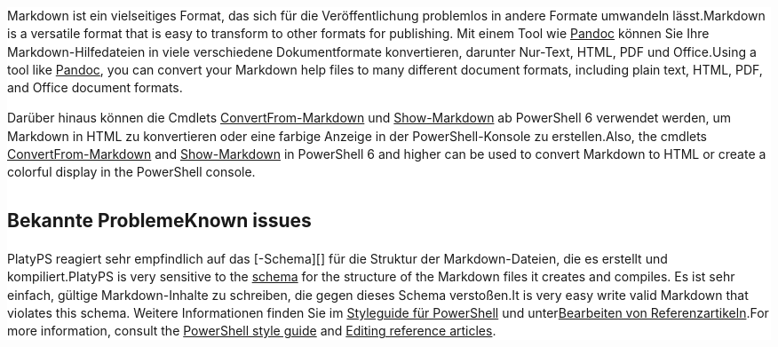 <span data-ttu-id="8961c-233">Markdown ist ein vielseitiges Format, das sich für die Veröffentlichung problemlos in andere Formate umwandeln lässt.</span><span class="sxs-lookup"><span data-stu-id="8961c-233">Markdown is a versatile format that is easy to transform to other formats for publishing.</span></span> <span data-ttu-id="8961c-234">Mit einem Tool wie [Pandoc][] können Sie Ihre Markdown-Hilfedateien in viele verschiedene Dokumentformate konvertieren, darunter Nur-Text, HTML, PDF und Office.</span><span class="sxs-lookup"><span data-stu-id="8961c-234">Using a tool like [Pandoc][], you can convert your Markdown help files to many different document formats, including plain text, HTML, PDF, and Office document formats.</span></span>

<span data-ttu-id="8961c-235">Darüber hinaus können die Cmdlets [ConvertFrom-Markdown][] und [Show-Markdown][] ab PowerShell 6 verwendet werden, um Markdown in HTML zu konvertieren oder eine farbige Anzeige in der PowerShell-Konsole zu erstellen.</span><span class="sxs-lookup"><span data-stu-id="8961c-235">Also, the cmdlets [ConvertFrom-Markdown][] and [Show-Markdown][] in PowerShell 6 and higher can be used to convert Markdown to HTML or create a colorful display in the PowerShell console.</span></span>

## <a name="known-issues"></a><span data-ttu-id="8961c-236">Bekannte Probleme</span><span class="sxs-lookup"><span data-stu-id="8961c-236">Known issues</span></span>

<span data-ttu-id="8961c-237">PlatyPS reagiert sehr empfindlich auf das [-Schema][] für die Struktur der Markdown-Dateien, die es erstellt und kompiliert.</span><span class="sxs-lookup"><span data-stu-id="8961c-237">PlatyPS is very sensitive to the [schema][] for the structure of the Markdown files it creates and compiles.</span></span> <span data-ttu-id="8961c-238">Es ist sehr einfach, gültige Markdown-Inhalte zu schreiben, die gegen dieses Schema verstoßen.</span><span class="sxs-lookup"><span data-stu-id="8961c-238">It is very easy write valid Markdown that violates this schema.</span></span> <span data-ttu-id="8961c-239">Weitere Informationen finden Sie im [Styleguide für PowerShell][] und unter[Bearbeiten von Referenzartikeln][].</span><span class="sxs-lookup"><span data-stu-id="8961c-239">For more information, consult the [PowerShell style guide][] and [Editing reference articles][].</span></span>


[platyps-repo]: https://github.com/PowerShell/platyps
[PlatyPS]: https://www.powershellgallery.com/packages/platyPS/
[Markdown]: https://commonmark.org
[markdig]: https://github.com/lunet-io/markdig
[schema]: https://github.com/PowerShell/platyPS/blob/master/platyPS.schema.md
[Get-Item]: https://github.com/MicrosoftDocs/PowerShell-Docs/blob/staging/reference/7.0/Microsoft.PowerShell.Management/Get-Item.md
[New-MarkdownHelp]: https://github.com/PowerShell/platyPS/blob/master/docs/New-MarkdownHelp.md
[Update-MarkdownHelpModule]: https://github.com/PowerShell/platyPS/blob/master/docs/Update-MarkdownHelpModule.md
[New-MarkdownAboutHelp]: https://github.com/PowerShell/platyPS/blob/master/docs/New-MarkdownAboutHelp.md
[New-ExternalHelp]: https://github.com/PowerShell/platyPS/blob/master/docs/New-ExternalHelp.md
[Get-HelpPreview]: https://github.com/PowerShell/platyPS/blob/master/docs/Get-HelpPreview.md
[New-ExternalHelpCab]: https://github.com/PowerShell/platyPS/blob/master/docs/New-ExternalHelpCab.md
[Styleguide für PowerShell]: /powershell/scripting/community/contributing/powershell-style-guide
[PowerShell style guide]: /powershell/scripting/community/contributing/powershell-style-guide
[Bearbeiten von Referenzartikeln]: /powershell/scripting/community/contributing/editing-cmdlet-ref
[Editing reference articles]: /powershell/scripting/community/contributing/editing-cmdlet-ref
[Schreiben von Hilfe für Module]: /powershell/scripting/developer/help/writing-help-for-windows-powershell-modules
[Writing Help for Modules]: /powershell/scripting/developer/help/writing-help-for-windows-powershell-modules
[step-by-step]: /powershell/scripting/developer/help/updatable-help-authoring-step-by-step
[Pandoc]: https://pandoc.org
[ConvertFrom-Markdown]: /powershell/module/microsoft.powershell.utility/convertfrom-markdown
[Show-Markdown]: /powershell/module/microsoft.powershell.utility/show-markdown
